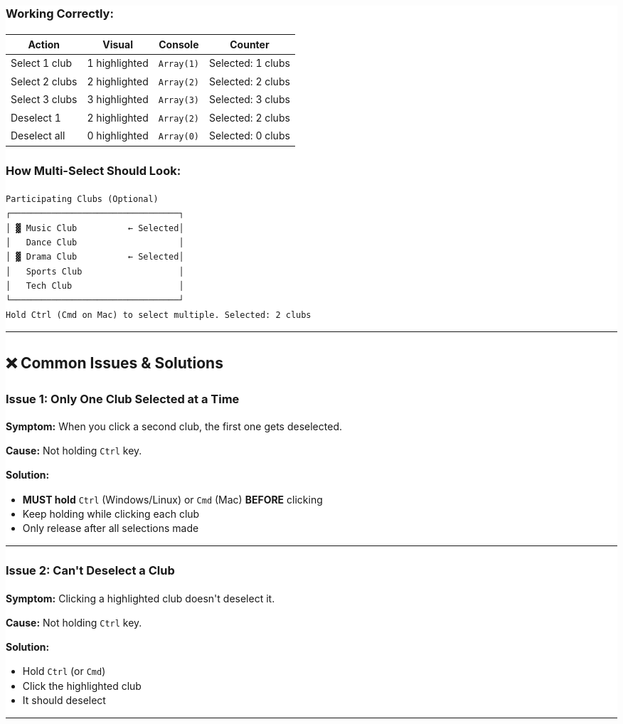 ### **Working Correctly:**

| Action | Visual | Console | Counter |
|--------|--------|---------|---------|
| Select 1 club | 1 highlighted | `Array(1)` | Selected: 1 clubs |
| Select 2 clubs | 2 highlighted | `Array(2)` | Selected: 2 clubs |
| Select 3 clubs | 3 highlighted | `Array(3)` | Selected: 3 clubs |
| Deselect 1 | 2 highlighted | `Array(2)` | Selected: 2 clubs |
| Deselect all | 0 highlighted | `Array(0)` | Selected: 0 clubs |

### **How Multi-Select Should Look:**

```
Participating Clubs (Optional)
┌─────────────────────────────────┐
│ ▓ Music Club          ← Selected│
│   Dance Club                    │
│ ▓ Drama Club          ← Selected│
│   Sports Club                   │
│   Tech Club                     │
└─────────────────────────────────┘
Hold Ctrl (Cmd on Mac) to select multiple. Selected: 2 clubs
```

---

## ❌ Common Issues & Solutions

### **Issue 1: Only One Club Selected at a Time**

**Symptom:** When you click a second club, the first one gets deselected.

**Cause:** Not holding `Ctrl` key.

**Solution:** 
- **MUST hold** `Ctrl` (Windows/Linux) or `Cmd` (Mac) **BEFORE** clicking
- Keep holding while clicking each club
- Only release after all selections made

---

### **Issue 2: Can't Deselect a Club**

**Symptom:** Clicking a highlighted club doesn't deselect it.

**Cause:** Not holding `Ctrl` key.

**Solution:**
- Hold `Ctrl` (or `Cmd`)
- Click the highlighted club
- It should deselect

---